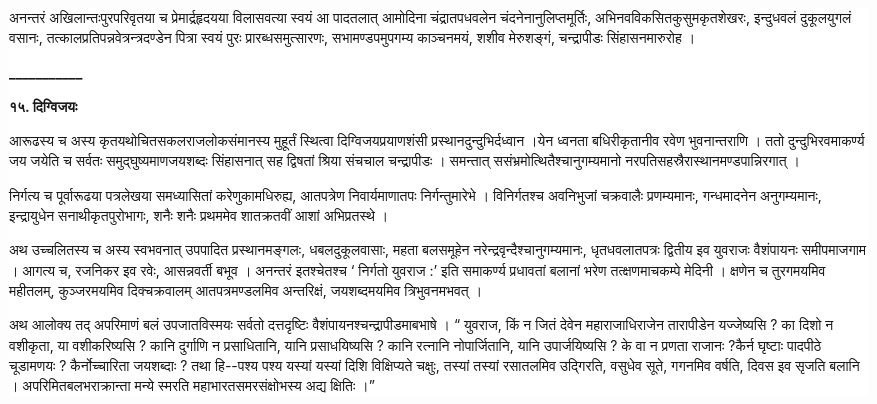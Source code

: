 
अनन्तरं अखिलान्तःपुरपरिवृतया च प्रेमार्द्रहृदयया विलासवत्या स्वयं आ पादतलात् आमोदिना चंद्रातपधवलेन चंदनेनानुलिप्तमूर्तिः, अभिनवविकसितकुसुमकृतशेखरः, इन्दुधवलं दुकूलयुगलं वसानः, तत्कालप्रतिपन्नवेत्रन्त्रदण्डेन पित्रा स्वयं पुरः प्रारब्धसमुत्सारणः, सभामण्डपमुपगम्य काञ्चनमयं, शशीव मेरुशङ्गं, चन्द्रापीडः सिंहासनमारुरोह ।

**\_\_\_\_\_\_\_\_\_\_\_**





**१५. दिग्विजयः**

आरूढस्य च अस्य कृतयथोचितसकलराजलोकसंमानस्य मुहूर्तं स्थित्वा दिग्विजयप्रयाणशंसी प्रस्थानदुन्दुभिर्दध्वान ।येन ध्वनता बधिरीकृतानीव रवेण भुवनान्तराणि । ततो दुन्दुभिरवमाकर्ण्य जय जयेति च सर्वतः समुद्घुष्यमाणजयशब्दः सिंहासनात् सह द्विषतां श्रिया संचचाल चन्द्रापीडः । समन्तात् ससंभ्रमोत्थितैश्चानुगम्यमानो नरपतिसहस्रैरास्थानमण्डपान्निरगात् ।


निर्गत्य च पूर्वारूढया पत्रलेखया समध्यासितां करेणुकामधिरुह्य, आतपत्रेण निवार्यमाणातपः निर्गन्तुमारेभे । विनिर्गतश्च अवनिभुजां चक्रवालैः प्रणम्यमानः, गन्धमादनेन अनुगम्यमानः, इन्द्रायुधेन सनाथीकृतपुरोभागः, शनैः शनैः प्रथममेव शातक्रतवीं आशां अभिप्रतस्थे ।


अथ उच्चलितस्य च अस्य स्वभवनात् उपपादित प्रस्थानमङ्गलः, धबलदुकूलवासाः, महता बलसमूहेन नरेन्द्रवृन्दैश्चानुगम्यमानः, धृतधवलातपत्रः द्वितीय इव युवराजः वैशंपायनः समीपमाजगाम । आगत्य च, रजनिकर इव रवेः, आसन्नवर्ती बभूव । अनन्तरं इतश्चेतश्च ‘ निर्गतो युवराज :’ इति समाकर्ण्य प्रधावतां बलानां भरेण तत्क्षणमाचकम्पे मेदिनी । क्षणेन च तुरगमयमिव महीतलम्, कुञ्जरमयमिव दिक्चक्रवालम् आतपत्रमण्डलमिव अन्तरिक्षं, जयशब्दमयमिव त्रिभुवनमभवत् ।


अथ आलोक्य तद् अपरिमाणं बलं उपजातविस्मयः सर्वतो दत्तदृष्टिः वैशंपायनश्चन्द्रापीडमाबभाषे । “ युवराज, किं न जितं देवेन महाराजाधिराजेन तारापीडेन यज्जेष्यसि ? का दिशो न वशीकृता, या वशीकरिष्यसि ? कानि दुर्गाणि न प्रसाधितानि, यानि प्रसाधयिष्यसि ? कानि रत्नानि नोपार्जितानि, यानि उपार्जयिष्यसि ? के वा न प्रणता राजानः ?कैर्न घृष्टाः पादपीठे चूडामणयः ? कैर्नोच्चारिता जयशब्दाः ? तथा हि--पश्य पश्य यस्यां यस्यां दिशि विक्षिप्यते चक्षुः, तस्यां तस्यां रसातलमिव उद्गिरति, वसुधेव सूते, गगनमिव वर्षति, दिवस इव सृजति बलानि । अपरिमितबलभराक्रान्ता मन्ये स्मरति महाभारतसमरसंक्षोभस्य अद्य क्षितिः ।”


